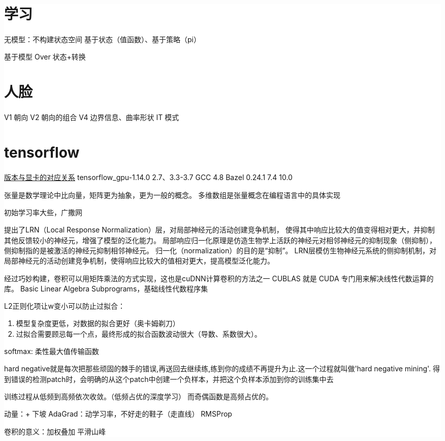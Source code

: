 

# 学习
无模型：不构建状态空间
基于状态（值函数）、基于策略（pi）

基于模型
Over 状态+转换


# 人脸
V1 朝向
V2 朝向的组合
V4 边界信息、曲率形状
IT  模式

# tensorflow
[版本与显卡的对应关系](https://tensorflow.google.cn/install/source)
tensorflow_gpu-1.14.0	2.7、3.3-3.7	GCC 4.8	Bazel 0.24.1	7.4	 10.0


张量是数学理论中比向量，矩阵更为抽象，更为一般的概念。
多维数组是张量概念在编程语言中的具体实现

初始学习率大些，广撒网

提出了LRN（Local Response Normalization）层，对局部神经元的活动创建竞争机制，
使得其中响应比较大的值变得相对更大，并抑制其他反馈较小的神经元，增强了模型的泛化能力。
局部响应归一化原理是仿造生物学上活跃的神经元对相邻神经元的抑制现象（侧抑制），
侧抑制指的是被激活的神经元抑制相邻神经元。
归一化（normalization）的目的是“抑制”。
LRN层模仿生物神经元系统的侧抑制机制，对局部神经元的活动创建竞争机制，使得响应比较大的值相对更大，提高模型泛化能力。

经过巧妙构建，卷积可以用矩阵乘法的方式实现，这也是cuDNN计算卷积的方法之一
CUBLAS 就是 CUDA 专门用来解决线性代数运算的库。
Basic Linear Algebra Subprograms，基础线性代数程序集

L2正则化项让w变小可以防止过拟合：
1. 模型复杂度更低，对数据的拟合更好（奥卡姆剃刀）
2. 过拟合需要顾忌每一个点，最终形成的拟合函数波动很大（导数、系数很大）。

softmax: 柔性最大值传输函数

hard negative就是每次把那些顽固的棘手的错误,再送回去继续练,练到你的成绩不再提升为止.这一个过程就叫做'hard negative mining'.
得到错误的检测patch时，会明确的从这个patch中创建一个负样本，并把这个负样本添加到你的训练集中去

训练过程从低频到高频依次收敛。（低频占优的深度学习）
而奇偶函数是高频占优的。

动量：+ 下坡
AdaGrad：动学习率，不好走的鞋子（走直线）
RMSProp

卷积的意义：加权叠加
平滑山峰
